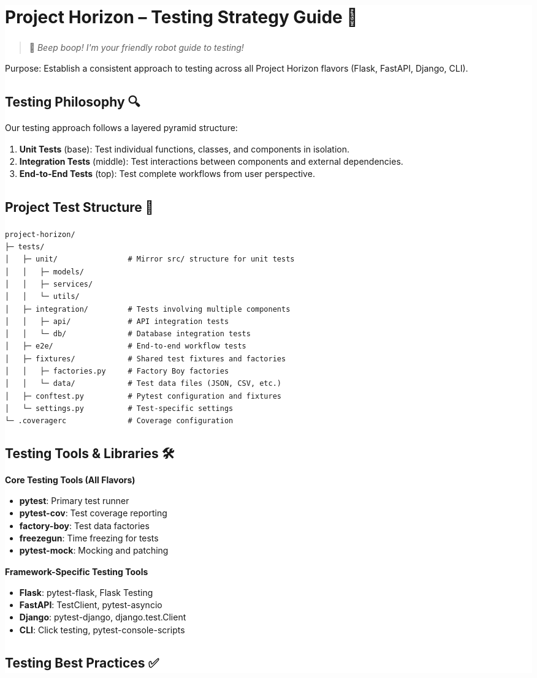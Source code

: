 # Project Horizon – Testing Strategy Guide 🧪

> 🤖 *Beep boop! I'm your friendly robot guide to testing!*

Purpose: Establish a consistent approach to testing across all Project Horizon flavors (Flask, FastAPI, Django, CLI).

## Testing Philosophy 🔍

Our testing approach follows a layered pyramid structure:

1. **Unit Tests** (base): Test individual functions, classes, and components in isolation.
2. **Integration Tests** (middle): Test interactions between components and external dependencies.
3. **End-to-End Tests** (top): Test complete workflows from user perspective.

## Project Test Structure 📁

```
project-horizon/
├─ tests/
│   ├─ unit/                # Mirror src/ structure for unit tests
│   │   ├─ models/
│   │   ├─ services/
│   │   └─ utils/
│   ├─ integration/         # Tests involving multiple components
│   │   ├─ api/             # API integration tests
│   │   └─ db/              # Database integration tests
│   ├─ e2e/                 # End-to-end workflow tests
│   ├─ fixtures/            # Shared test fixtures and factories
│   │   ├─ factories.py     # Factory Boy factories
│   │   └─ data/            # Test data files (JSON, CSV, etc.)
│   ├─ conftest.py          # Pytest configuration and fixtures
│   └─ settings.py          # Test-specific settings
└─ .coveragerc              # Coverage configuration
```

## Testing Tools & Libraries 🛠️

**Core Testing Tools (All Flavors)**
- **pytest**: Primary test runner
- **pytest-cov**: Test coverage reporting
- **factory-boy**: Test data factories
- **freezegun**: Time freezing for tests
- **pytest-mock**: Mocking and patching

**Framework-Specific Testing Tools**
- **Flask**: pytest-flask, Flask Testing
- **FastAPI**: TestClient, pytest-asyncio
- **Django**: pytest-django, django.test.Client
- **CLI**: Click testing, pytest-console-scripts

## Testing Best Practices ✅
